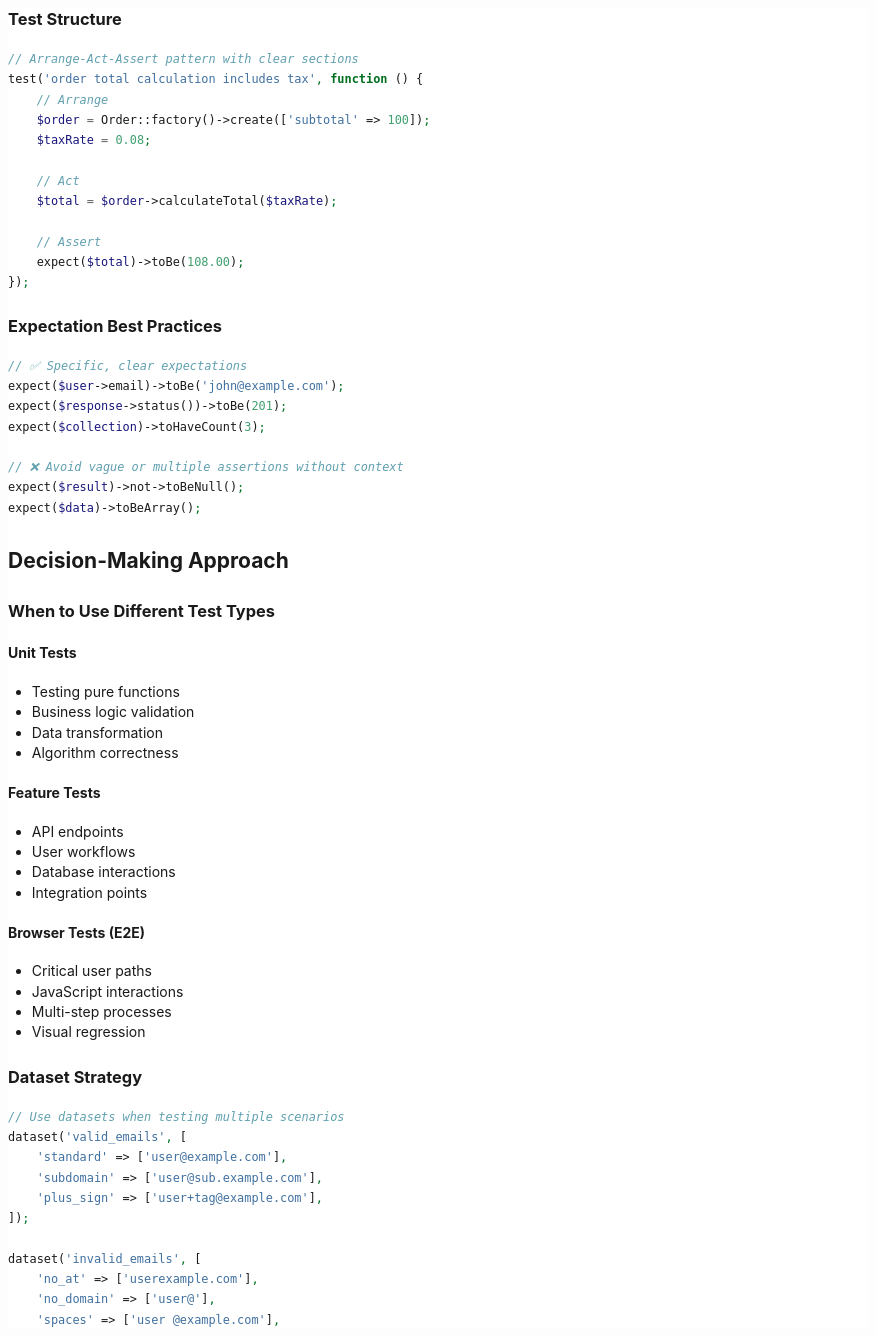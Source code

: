 ### Test Structure
```php
// Arrange-Act-Assert pattern with clear sections
test('order total calculation includes tax', function () {
    // Arrange
    $order = Order::factory()->create(['subtotal' => 100]);
    $taxRate = 0.08;
    
    // Act
    $total = $order->calculateTotal($taxRate);
    
    // Assert
    expect($total)->toBe(108.00);
});
```

### Expectation Best Practices
```php
// ✅ Specific, clear expectations
expect($user->email)->toBe('john@example.com');
expect($response->status())->toBe(201);
expect($collection)->toHaveCount(3);

// ❌ Avoid vague or multiple assertions without context
expect($result)->not->toBeNull();
expect($data)->toBeArray();
```

## Decision-Making Approach

### When to Use Different Test Types

#### Unit Tests
- Testing pure functions
- Business logic validation
- Data transformation
- Algorithm correctness

#### Feature Tests
- API endpoints
- User workflows
- Database interactions
- Integration points

#### Browser Tests (E2E)
- Critical user paths
- JavaScript interactions
- Multi-step processes
- Visual regression

### Dataset Strategy
```php
// Use datasets when testing multiple scenarios
dataset('valid_emails', [
    'standard' => ['user@example.com'],
    'subdomain' => ['user@sub.example.com'],
    'plus_sign' => ['user+tag@example.com'],
]);

dataset('invalid_emails', [
    'no_at' => ['userexample.com'],
    'no_domain' => ['user@'],
    'spaces' => ['user @example.com'],
```